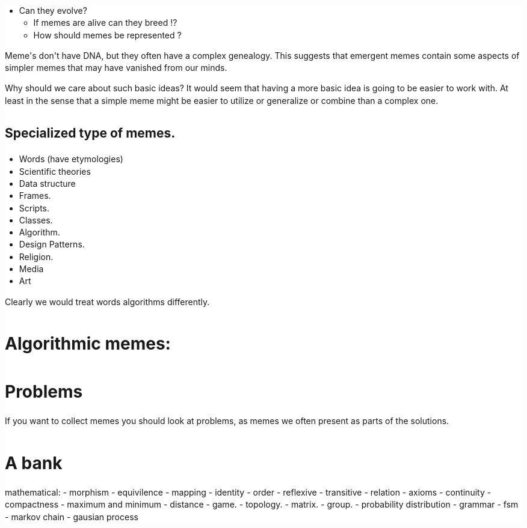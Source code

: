 - Can they evolve?
    - If memes are alive can they breed !?
    - How should memes be represented ?

Meme's don't have DNA, but they often have a complex genealogy. This suggests that emergent memes contain some aspects of simpler memes that may have vanished from our minds. 

Why should we care about such basic ideas? It would seem that having a more basic idea is going to be easier to work with. At least in the sense that a simple meme might be easier to utilize or generalize or combine than a complex one.




## Specialized type of memes.

- Words (have etymologies)
- Scientific theories
- Data structure
- Frames.
- Scripts. 
- Classes.
- Algorithm.
- Design Patterns.
- Religion. 
- Media
- Art

Clearly we would treat words algorithms differently.

# Algorithmic memes:


# Problems

If you want to collect memes you should look at problems, as memes we often present as parts of the solutions.

# A bank

mathematical:
    - morphism
    - equivilence
    - mapping
        - identity
        - order
        - reflexive
        - transitive
    - relation
    - axioms
    - continuity
    - compactness
    - maximum and minimum
    - distance
    - game.
    - topology.
    - matrix.
    - group.
    - probability distribution
    - grammar
    - fsm
    - markov chain
    - gausian process
